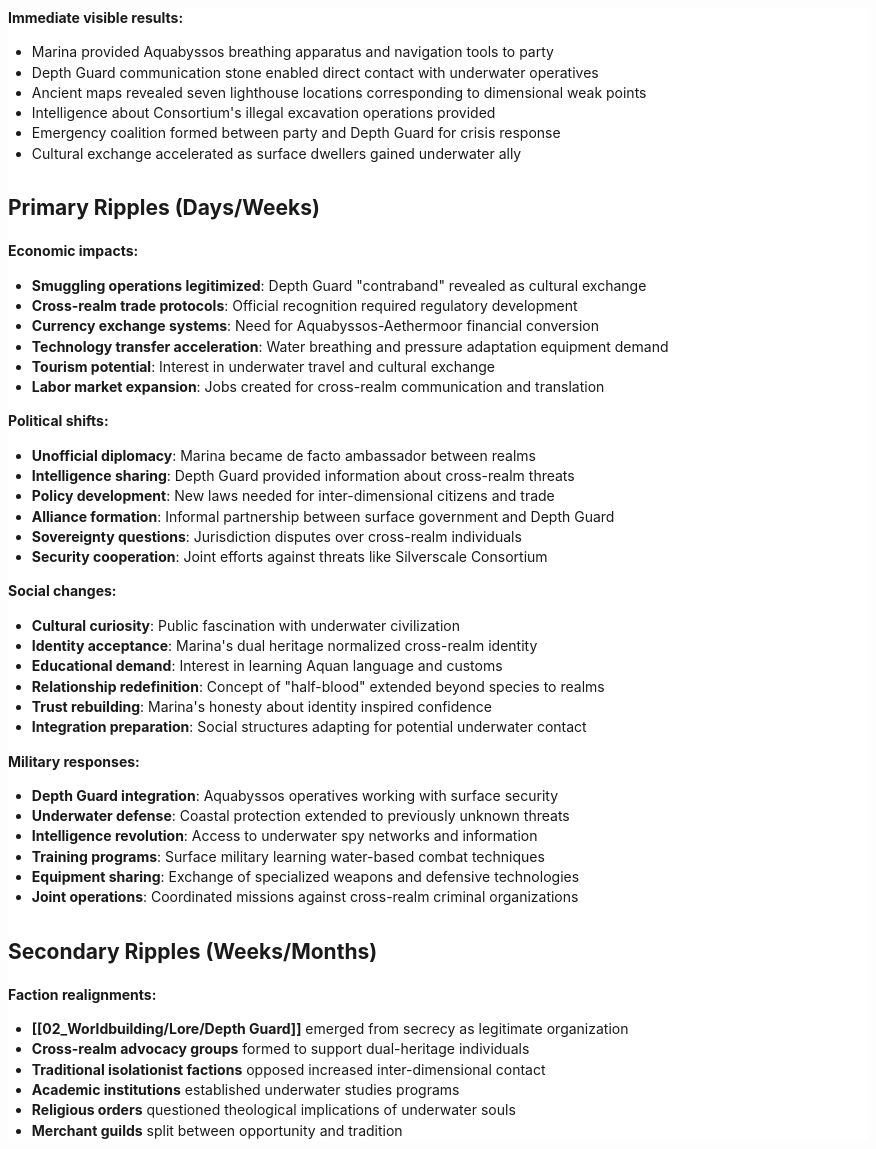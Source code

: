 **Immediate visible results:**
- Marina provided Aquabyssos breathing apparatus and navigation tools to party
- Depth Guard communication stone enabled direct contact with underwater operatives
- Ancient maps revealed seven lighthouse locations corresponding to dimensional weak points
- Intelligence about Consortium's illegal excavation operations provided
- Emergency coalition formed between party and Depth Guard for crisis response
- Cultural exchange accelerated as surface dwellers gained underwater ally

## Primary Ripples (Days/Weeks)

**Economic impacts:**
- **Smuggling operations legitimized**: Depth Guard "contraband" revealed as cultural exchange
- **Cross-realm trade protocols**: Official recognition required regulatory development
- **Currency exchange systems**: Need for Aquabyssos-Aethermoor financial conversion
- **Technology transfer acceleration**: Water breathing and pressure adaptation equipment demand
- **Tourism potential**: Interest in underwater travel and cultural exchange
- **Labor market expansion**: Jobs created for cross-realm communication and translation

**Political shifts:**
- **Unofficial diplomacy**: Marina became de facto ambassador between realms
- **Intelligence sharing**: Depth Guard provided information about cross-realm threats
- **Policy development**: New laws needed for inter-dimensional citizens and trade
- **Alliance formation**: Informal partnership between surface government and Depth Guard
- **Sovereignty questions**: Jurisdiction disputes over cross-realm individuals
- **Security cooperation**: Joint efforts against threats like Silverscale Consortium

**Social changes:**
- **Cultural curiosity**: Public fascination with underwater civilization
- **Identity acceptance**: Marina's dual heritage normalized cross-realm identity
- **Educational demand**: Interest in learning Aquan language and customs
- **Relationship redefinition**: Concept of "half-blood" extended beyond species to realms
- **Trust rebuilding**: Marina's honesty about identity inspired confidence
- **Integration preparation**: Social structures adapting for potential underwater contact

**Military responses:**
- **Depth Guard integration**: Aquabyssos operatives working with surface security
- **Underwater defense**: Coastal protection extended to previously unknown threats
- **Intelligence revolution**: Access to underwater spy networks and information
- **Training programs**: Surface military learning water-based combat techniques
- **Equipment sharing**: Exchange of specialized weapons and defensive technologies
- **Joint operations**: Coordinated missions against cross-realm criminal organizations

## Secondary Ripples (Weeks/Months)

**Faction realignments:**
- **[[02_Worldbuilding/Lore/Depth Guard]]** emerged from secrecy as legitimate organization
- **Cross-realm advocacy groups** formed to support dual-heritage individuals
- **Traditional isolationist factions** opposed increased inter-dimensional contact
- **Academic institutions** established underwater studies programs
- **Religious orders** questioned theological implications of underwater souls
- **Merchant guilds** split between opportunity and tradition
